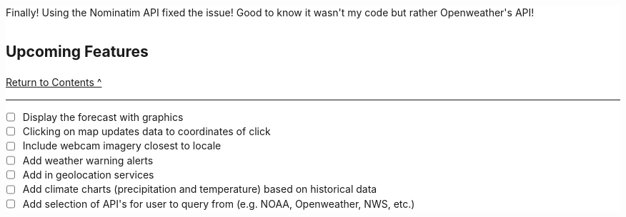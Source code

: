 Finally! Using the Nominatim API fixed the issue! Good to know it wasn't my code but rather Openweather's API!

<h2 id="upcoming">Upcoming Features</h2>

[Return to Contents ^](#contents)

___
- [ ] Display the forecast with graphics
- [ ] Clicking on map updates data to coordinates of click
- [ ] Include webcam imagery closest to locale
- [ ] Add weather warning alerts
- [ ] Add in geolocation services
- [ ] Add climate charts (precipitation and temperature) based on historical data
- [ ] Add selection of API's for user to query from (e.g. NOAA, Openweather, NWS, etc.)